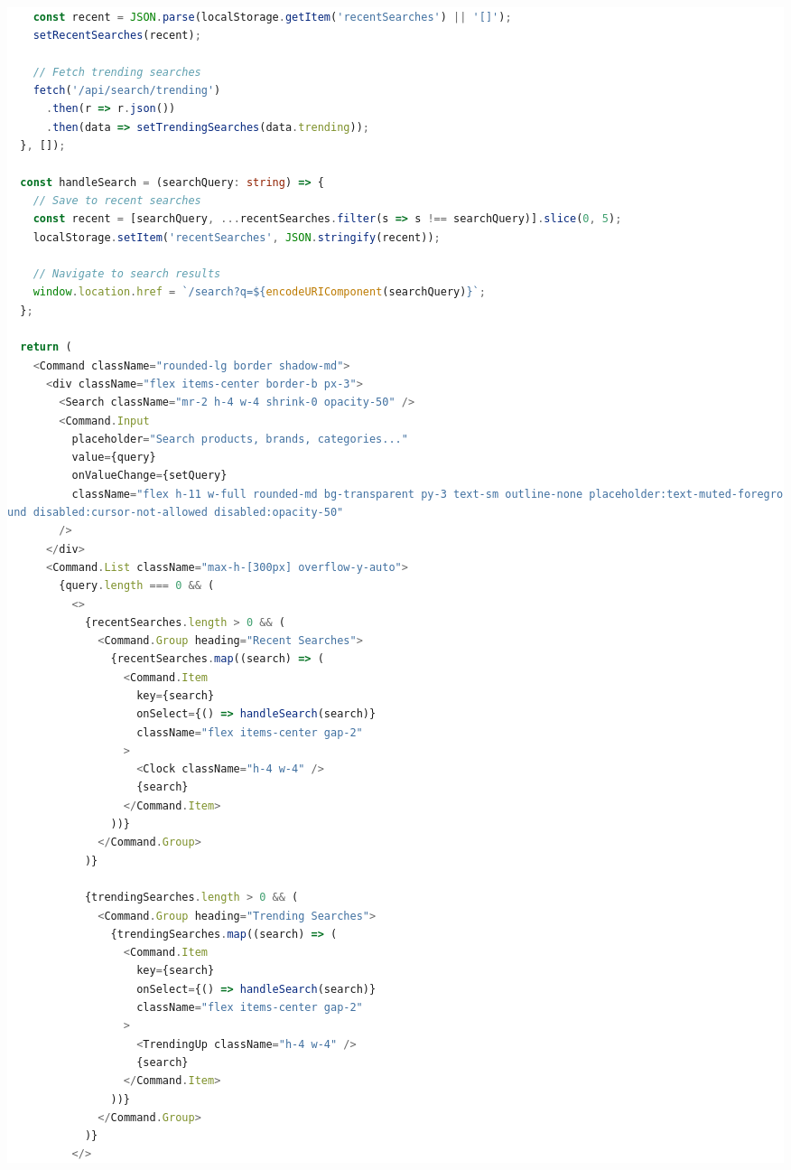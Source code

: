 ```typescript
    const recent = JSON.parse(localStorage.getItem('recentSearches') || '[]');
    setRecentSearches(recent);

    // Fetch trending searches
    fetch('/api/search/trending')
      .then(r => r.json())
      .then(data => setTrendingSearches(data.trending));
  }, []);

  const handleSearch = (searchQuery: string) => {
    // Save to recent searches
    const recent = [searchQuery, ...recentSearches.filter(s => s !== searchQuery)].slice(0, 5);
    localStorage.setItem('recentSearches', JSON.stringify(recent));
    
    // Navigate to search results
    window.location.href = `/search?q=${encodeURIComponent(searchQuery)}`;
  };

  return (
    <Command className="rounded-lg border shadow-md">
      <div className="flex items-center border-b px-3">
        <Search className="mr-2 h-4 w-4 shrink-0 opacity-50" />
        <Command.Input
          placeholder="Search products, brands, categories..."
          value={query}
          onValueChange={setQuery}
          className="flex h-11 w-full rounded-md bg-transparent py-3 text-sm outline-none placeholder:text-muted-foreground disabled:cursor-not-allowed disabled:opacity-50"
        />
      </div>
      <Command.List className="max-h-[300px] overflow-y-auto">
        {query.length === 0 && (
          <>
            {recentSearches.length > 0 && (
              <Command.Group heading="Recent Searches">
                {recentSearches.map((search) => (
                  <Command.Item
                    key={search}
                    onSelect={() => handleSearch(search)}
                    className="flex items-center gap-2"
                  >
                    <Clock className="h-4 w-4" />
                    {search}
                  </Command.Item>
                ))}
              </Command.Group>
            )}

            {trendingSearches.length > 0 && (
              <Command.Group heading="Trending Searches">
                {trendingSearches.map((search) => (
                  <Command.Item
                    key={search}
                    onSelect={() => handleSearch(search)}
                    className="flex items-center gap-2"
                  >
                    <TrendingUp className="h-4 w-4" />
                    {search}
                  </Command.Item>
                ))}
              </Command.Group>
            )}
          </>
```